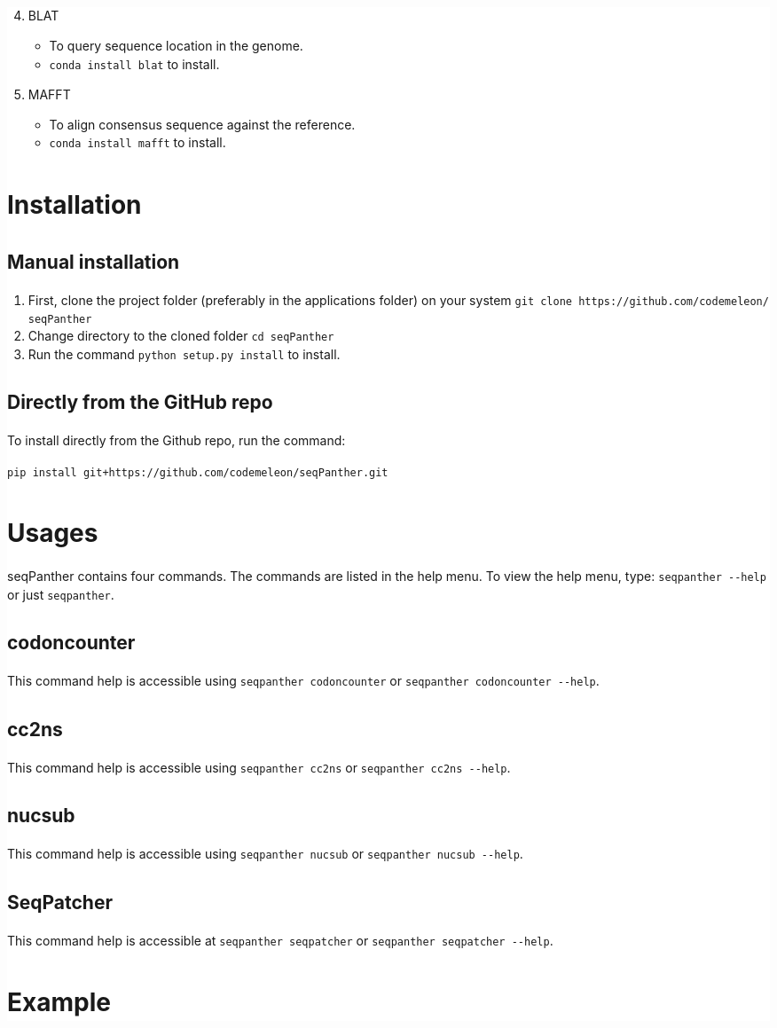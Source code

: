 4. BLAT

   - To query sequence location in the genome.
   - `conda install blat` to install.

5. MAFFT

   - To align consensus sequence against the reference.
   - `conda install mafft` to install.

# Installation

## Manual installation

1. First, clone the project folder (preferably in the applications folder) on your system `git clone https://github.com/codemeleon/seqPanther`
2. Change directory to the cloned folder `cd seqPanther`
3. Run the command `python setup.py install` to install.

## Directly from the GitHub repo

To install directly from the Github repo, run the command: 

`pip install git+https://github.com/codemeleon/seqPanther.git`

# Usages

seqPanther contains four commands. The commands are listed in the help menu. To view the help menu, type: `seqpanther --help` or just `seqpanther`.

## codoncounter

This command help is accessible using `seqpanther codoncounter` or `seqpanther codoncounter --help`.

## cc2ns

This command help is accessible using `seqpanther cc2ns` or `seqpanther cc2ns --help`.

## nucsub

This command help is accessible using `seqpanther nucsub` or `seqpanther nucsub --help`.

## SeqPatcher

This command help is accessible at `seqpanther seqpatcher` or `seqpanther seqpatcher --help`.

# Example
